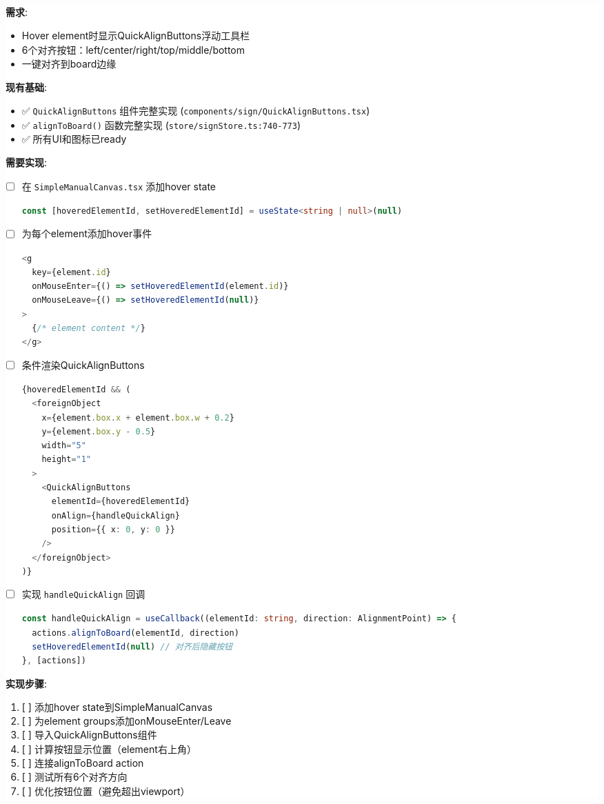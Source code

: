 **需求**:
- Hover element时显示QuickAlignButtons浮动工具栏
- 6个对齐按钮：left/center/right/top/middle/bottom
- 一键对齐到board边缘

**现有基础**:
- ✅ `QuickAlignButtons` 组件完整实现 (`components/sign/QuickAlignButtons.tsx`)
- ✅ `alignToBoard()` 函数完整实现 (`store/signStore.ts:740-773`)
- ✅ 所有UI和图标已ready

**需要实现**:
- [ ] 在 `SimpleManualCanvas.tsx` 添加hover state
  ```typescript
  const [hoveredElementId, setHoveredElementId] = useState<string | null>(null)
  ```

- [ ] 为每个element添加hover事件
  ```typescript
  <g
    key={element.id}
    onMouseEnter={() => setHoveredElementId(element.id)}
    onMouseLeave={() => setHoveredElementId(null)}
  >
    {/* element content */}
  </g>
  ```

- [ ] 条件渲染QuickAlignButtons
  ```typescript
  {hoveredElementId && (
    <foreignObject
      x={element.box.x + element.box.w + 0.2}
      y={element.box.y - 0.5}
      width="5"
      height="1"
    >
      <QuickAlignButtons
        elementId={hoveredElementId}
        onAlign={handleQuickAlign}
        position={{ x: 0, y: 0 }}
      />
    </foreignObject>
  )}
  ```

- [ ] 实现 `handleQuickAlign` 回调
  ```typescript
  const handleQuickAlign = useCallback((elementId: string, direction: AlignmentPoint) => {
    actions.alignToBoard(elementId, direction)
    setHoveredElementId(null) // 对齐后隐藏按钮
  }, [actions])
  ```

**实现步骤**:
1. [ ] 添加hover state到SimpleManualCanvas
2. [ ] 为element groups添加onMouseEnter/Leave
3. [ ] 导入QuickAlignButtons组件
4. [ ] 计算按钮显示位置（element右上角）
5. [ ] 连接alignToBoard action
6. [ ] 测试所有6个对齐方向
7. [ ] 优化按钮位置（避免超出viewport）
